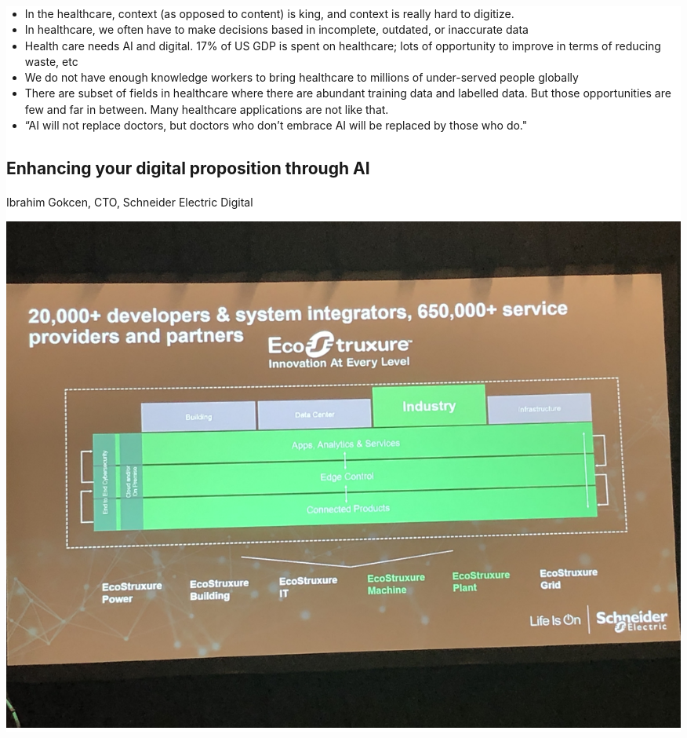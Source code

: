 * In the healthcare, context (as opposed to content) is king, and context is really hard to digitize.
* In healthcare, we often have to make decisions based in incomplete, outdated, or inaccurate data
* Health care needs AI and digital. 17% of US GDP is spent on healthcare; lots of opportunity to improve in terms of reducing waste, etc
* We do not have enough knowledge workers to bring healthcare to millions of under-served people globally
* There are subset of fields in healthcare where there are abundant training data and labelled data. But those opportunities are few and far in between. Many healthcare applications are not like that.
* “AI will not replace doctors, but doctors who don’t embrace AI will be replaced by those who do."

## Enhancing your digital proposition through AI
Ibrahim Gokcen, CTO, Schneider Electric Digital

![img](slide/9-SchneiderElectric/1.jpg)
